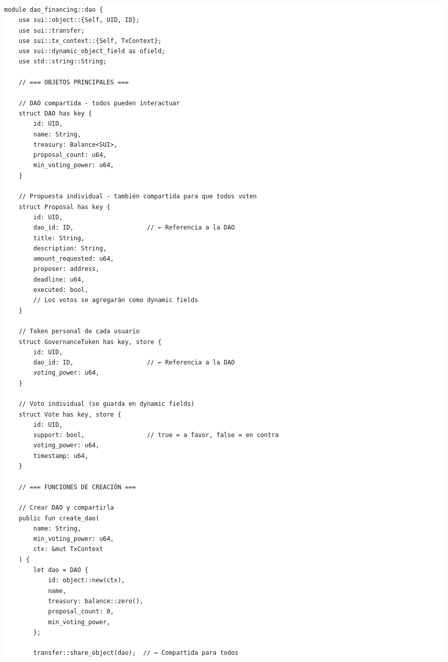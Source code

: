 ```move
module dao_financing::dao {
    use sui::object::{Self, UID, ID};
    use sui::transfer;
    use sui::tx_context::{Self, TxContext};
    use sui::dynamic_object_field as ofield;
    use std::string::String;

    // === OBJETOS PRINCIPALES ===

    // DAO compartida - todos pueden interactuar
    struct DAO has key {
        id: UID,
        name: String,
        treasury: Balance<SUI>,
        proposal_count: u64,
        min_voting_power: u64,
    }

    // Propuesta individual - también compartida para que todos voten
    struct Proposal has key {
        id: UID,
        dao_id: ID,                    // ← Referencia a la DAO
        title: String,
        description: String,
        amount_requested: u64,
        proposer: address,
        deadline: u64,
        executed: bool,
        // Los votos se agregarán como dynamic fields
    }

    // Token personal de cada usuario
    struct GovernanceToken has key, store {
        id: UID,
        dao_id: ID,                    // ← Referencia a la DAO
        voting_power: u64,
    }

    // Voto individual (se guarda en dynamic fields)
    struct Vote has key, store {
        id: UID,
        support: bool,                 // true = a favor, false = en contra
        voting_power: u64,
        timestamp: u64,
    }

    // === FUNCIONES DE CREACIÓN ===

    // Crear DAO y compartirla
    public fun create_dao(
        name: String,
        min_voting_power: u64,
        ctx: &mut TxContext
    ) {
        let dao = DAO {
            id: object::new(ctx),
            name,
            treasury: balance::zero(),
            proposal_count: 0,
            min_voting_power,
        };
        
        transfer::share_object(dao);  // ← Compartida para todos
```